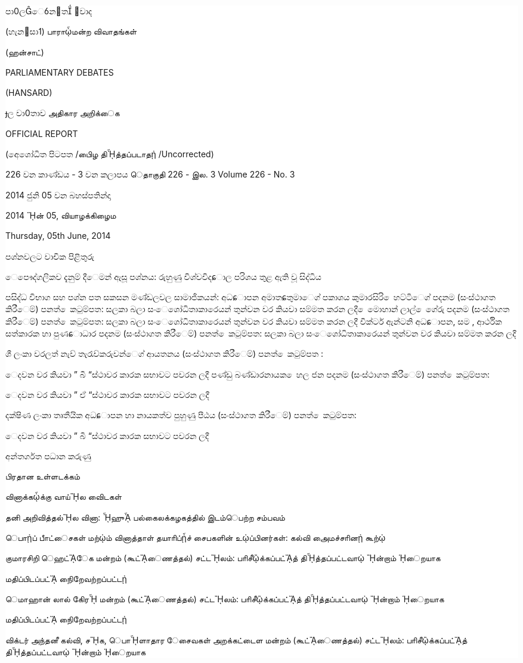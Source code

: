 පාලෙනත වාද

(හැනසා) பாராᾦமன்ற விவாதங்கள்

(ஹன்சாட்)

PARLIAMENTARY DEBATES

(HANSARD)

ල වාතාව அதிகார அறிக்ைக

OFFICIAL REPORT

(අෙශෝධිත පිටපත /பிைழ திᾞத்தப்படாதᾐ /Uncorrected)

226 වන කාණ්ඩය - 3 වන කලාපය ெதாகுதி 226 - இல. 3 Volume 226 - No. 3

2014 ජුනි 05 වන බහස්පතින්දා

2014 ᾝன் 05, வியாழக்கிழைம

Thursday, 05th June, 2014

පශ්නවලට වාචික පිළිතුරු

ෙපෞද්ගලිකව දැනුම් දීෙමන් ඇසූ පශ්නය: රුහුණු විශ්වවිදɕාල පරිශය තුළ ඇති වූ සිද්ධිය

පසිද්ධ විභාග සහ පශ්න පත සකසන මණ්ඩලවල සාමාජිකයන්: අධɕාපන අමාතɕතුමාෙග් පකාශය කුමාරසිරි ෙහට්ටිෙග් පදනම (සංස්ථාගත කිරීෙම්) පනත් ෙකටුම්පත: සලකා බලා සංෙශෝධිතාකාරෙයන් තුන්වන වර කියවා සම්මත කරන ලදී ෙමොහාන් ලාල් ෙගේරු පදනම (සංස්ථාගත කිරීෙම්) පනත් ෙකටුම්පත: සලකා බලා සංෙශෝධිතාකාරෙයන් තුන්වන වර කියවා සම්මත කරන ලදී වික්ටර් ඇන්ටනි අධɕාපන, සම , ආර්ථික සත්කාරක හා පුණɕාධාර පදනම (සංස්ථාගත කිරීෙම්) පනත් ෙකටුම්පත: සලකා බලා සංෙශෝධිතාකාරෙයන් තුන්වන වර කියවා සම්මත කරන ලදී

ශී ලංකා වරලත් නැව් තැරැව්කරුවන්ෙග් ආයතනය (සංස්ථාගත කිරීෙම්) පනත් ෙකටුම්පත :

ෙදවන වර කියවා ” බී “ස්ථාවර කාරක සභාවට පවරන ලදී පණ්ඩු බණ්ඩාරනායක ෙහල ජන පදනම (සංස්ථාගත කිරීෙම්) පනත් ෙකටුම්පත:

ෙදවන වර කියවා ” ඒ “ස්ථාවර කාරක සභාවට පවරන ලදී

දක්ෂිණ ලංකා තෘතීයික අධɕාපන හා නායකත්ව පුහුණු පීඨය (සංස්ථාගත කිරීෙම්) පනත් ෙකටුම්පත:

ෙදවන වර කියවා ” බී “ස්ථාවර කාරක සභාවට පවරන ලදී

අන්තර්ගත පධාන කරුණු

பிரதான உள்ளடக்கம்

வினாக்கᾦக்கு வாய்ᾚல விைடகள்

தனி அறிவித்தல்ᾚல வினா: ᾞஹுᾎ பல்கைலக்கழகத்தில் இடம்ெபற்ற சம்பவம்

ெபாᾐப் பாீட்ைசகள் மற்ᾠம் வினாத்தாள் தயாாிப்ᾗச் சைபகளின் உᾠப்பினர்கள்: கல்வி அைமச்சாினᾐ கூற்ᾠ

குமாரசிறி ெஹட்ᾊேக மன்றம் (கூட்ᾊைணத்தல்) சட்டᾚலம்: பாிசீᾢக்கப்பட்ᾌத் திᾞத்தப்பட்டவாᾠ ᾚன்றாம் ᾙைறயாக

மதிப்பிடப்பட்ᾌ நிைறேவற்றப்பட்டᾐ

ெமாஹான் லால் கிேரᾞ மன்றம் (கூட்ᾊைணத்தல்) சட்டᾚலம்: பாிசீᾢக்கப்பட்ᾌத் திᾞத்தப்பட்டவாᾠ ᾚன்றாம் ᾙைறயாக

மதிப்பிடப்பட்ᾌ நிைறேவற்றப்பட்டᾐ

விக்டர் அந்தனீ கல்வி, சᾚக, ெபாᾞளாதார ேசைவகள் அறக்கட்டைள மன்றம் (கூட்ᾊைணத்தல்) சட்டᾚலம்: பாிசீᾢக்கப்பட்ᾌத் திᾞத்தப்பட்டவாᾠ ᾚன்றாம் ᾙைறயாக
